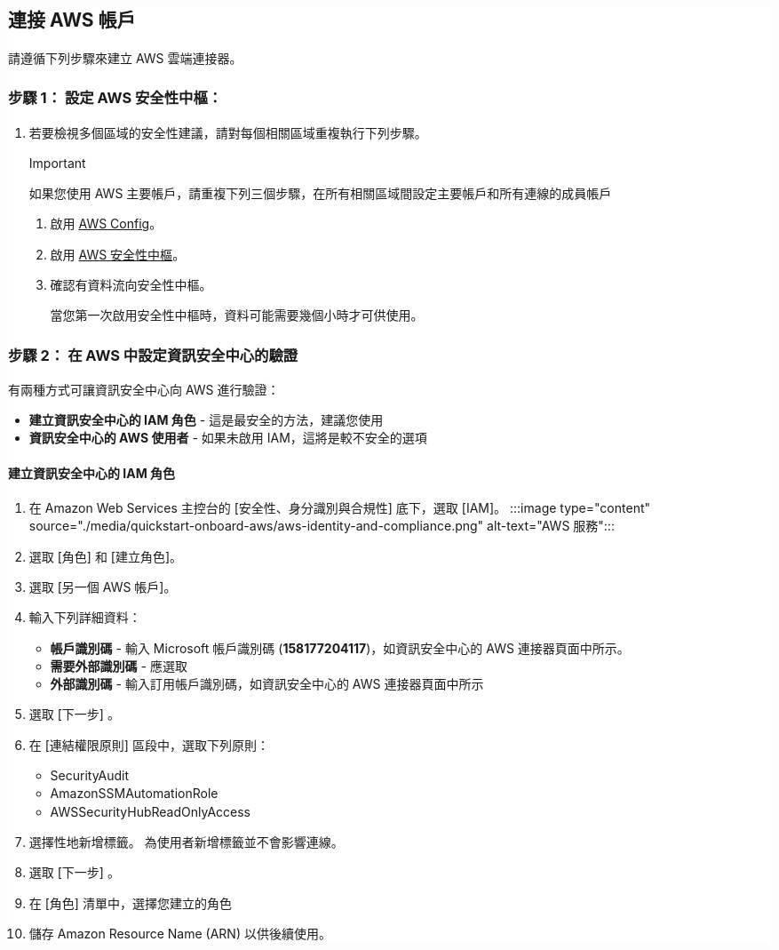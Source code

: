 

## <a name="connect-your-aws-account"></a>連接 AWS 帳戶

請遵循下列步驟來建立 AWS 雲端連接器。 

### <a name="step-1-set-up-aws-security-hub"></a>步驟 1： 設定 AWS 安全性中樞：

1. 若要檢視多個區域的安全性建議，請對每個相關區域重複執行下列步驟。

    > [!IMPORTANT]
    > 如果您使用 AWS 主要帳戶，請重複下列三個步驟，在所有相關區域間設定主要帳戶和所有連線的成員帳戶

    1. 啟用 [AWS Config](https://docs.aws.amazon.com/config/latest/developerguide/gs-console.html)。
    1. 啟用 [AWS 安全性中樞](https://docs.aws.amazon.com/securityhub/latest/userguide/securityhub-settingup.html)。
    1. 確認有資料流向安全性中樞。

        當您第一次啟用安全性中樞時，資料可能需要幾個小時才可供使用。

### <a name="step-2-set-up-authentication-for-security-center-in-aws"></a>步驟 2： 在 AWS 中設定資訊安全中心的驗證

有兩種方式可讓資訊安全中心向 AWS 進行驗證：

- **建立資訊安全中心的 IAM 角色** - 這是最安全的方法，建議您使用
- **資訊安全中心的 AWS 使用者** - 如果未啟用 IAM，這將是較不安全的選項

#### <a name="create-an-iam-role-for-security-center"></a>建立資訊安全中心的 IAM 角色
1. 在 Amazon Web Services 主控台的 [安全性、身分識別與合規性] 底下，選取 [IAM]。
    :::image type="content" source="./media/quickstart-onboard-aws/aws-identity-and-compliance.png" alt-text="AWS 服務":::

1. 選取 [角色] 和 [建立角色]。
1. 選取 [另一個 AWS 帳戶]。
1. 輸入下列詳細資料：

    - **帳戶識別碼** - 輸入 Microsoft 帳戶識別碼 (**158177204117**)，如資訊安全中心的 AWS 連接器頁面中所示。
    - **需要外部識別碼** - 應選取
    - **外部識別碼** - 輸入訂用帳戶識別碼，如資訊安全中心的 AWS 連接器頁面中所示 

1. 選取 [下一步] 。
1. 在 [連結權限原則] 區段中，選取下列原則：

    - SecurityAudit
    - AmazonSSMAutomationRole
    - AWSSecurityHubReadOnlyAccess

1. 選擇性地新增標籤。 為使用者新增標籤並不會影響連線。
1. 選取 [下一步] 。

1. 在 [角色] 清單中，選擇您建立的角色

1. 儲存 Amazon Resource Name (ARN) 以供後續使用。 
